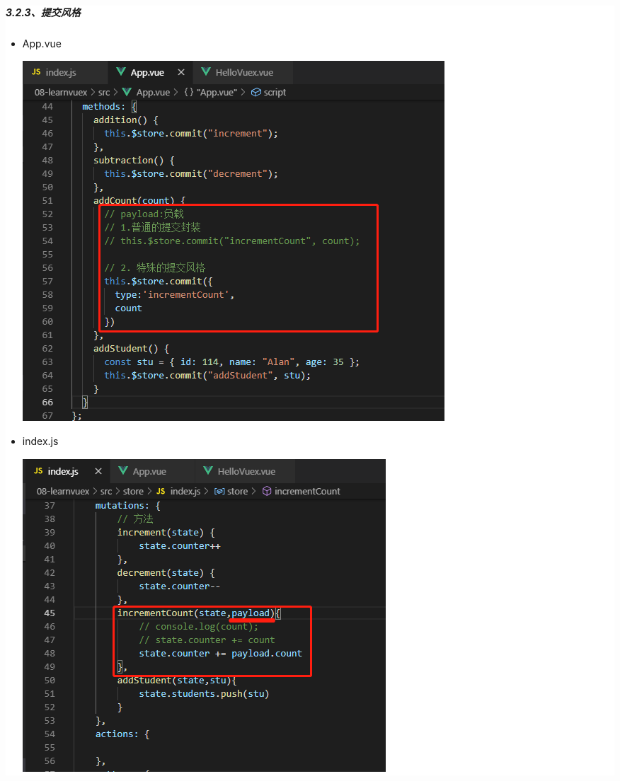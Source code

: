

##### 3.2.3、提交风格

- App.vue

  ![](IMG/微信截图_20191021142316.png)

- index.js

  ![](IMG/微信截图_20191021142417.png)

